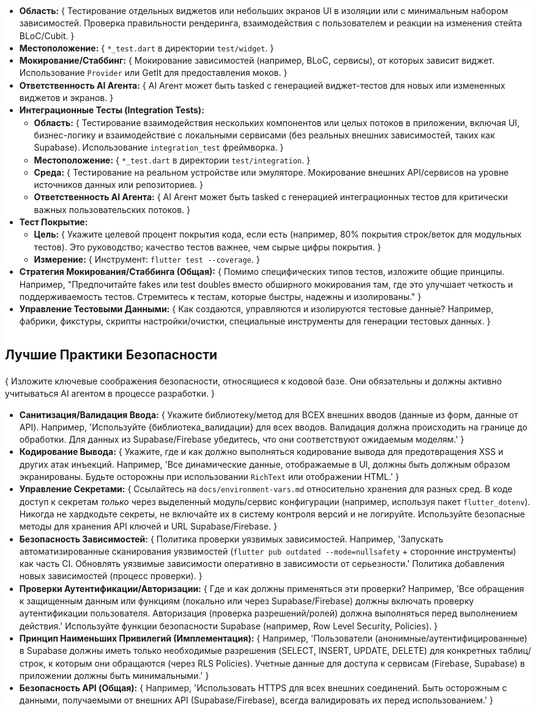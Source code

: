   - **Область:** { Тестирование отдельных виджетов или небольших экранов UI в изоляции или с минимальным набором зависимостей. Проверка правильности рендеринга, взаимодействия с пользователем и реакции на изменения стейта BLoC/Cubit. }
  - **Местоположение:** { `*_test.dart` в директории `test/widget`. }
  - **Мокирование/Стаббинг:** { Мокирование зависимостей (например, BLoC, сервисы), от которых зависит виджет. Использование `Provider` или GetIt для предоставления моков. }
  - **Ответственность AI Агента:** { AI Агент может быть tasked с генерацией виджет-тестов для новых или измененных виджетов и экранов. }
- **Интеграционные Тесты (Integration Tests):**
  - **Область:** { Тестирование взаимодействия нескольких компонентов или целых потоков в приложении, включая UI, бизнес-логику и взаимодействие с локальными сервисами (без реальных внешних зависимостей, таких как Supabase). Использование `integration_test` фреймворка. }
  - **Местоположение:** { `*_test.dart` в директории `test/integration`. }
  - **Среда:** { Тестирование на реальном устройстве или эмуляторе. Мокирование внешних API/сервисов на уровне источников данных или репозиториев. }
  - **Ответственность AI Агента:** { AI Агент может быть tasked с генерацией интеграционных тестов для критически важных пользовательских потоков. }
- **Тест Покрытие:**
  - **Цель:** { Укажите целевой процент покрытия кода, если есть (например, 80% покрытия строк/веток для модульных тестов). Это руководство; качество тестов важнее, чем сырые цифры покрытия. }
  - **Измерение:** { Инструмент: `flutter test --coverage`. }
- **Стратегия Мокирования/Стаббинга (Общая):** { Помимо специфических типов тестов, изложите общие принципы. Например, "Предпочитайте fakes или test doubles вместо обширного мокирования там, где это улучшает четкость и поддерживаемость тестов. Стремитесь к тестам, которые быстры, надежны и изолированы." }
- **Управление Тестовыми Данными:** { Как создаются, управляются и изолируются тестовые данные? Например, фабрики, фикстуры, скрипты настройки/очистки, специальные инструменты для генерации тестовых данных. }

## Лучшие Практики Безопасности

{ Изложите ключевые соображения безопасности, относящиеся к кодовой базе. Они обязательны и должны активно учитываться AI агентом в процессе разработки. }

- **Санитизация/Валидация Ввода:** { Укажите библиотеку/метод для ВСЕХ внешних вводов (данные из форм, данные от API). Например, 'Используйте {библиотека_валидации} для всех вводов. Валидация должна происходить на границе до обработки. Для данных из Supabase/Firebase убедитесь, что они соответствуют ожидаемым моделям.' }
- **Кодирование Вывода:** { Укажите, где и как должно выполняться кодирование вывода для предотвращения XSS и других атак инъекций. Например, 'Все динамические данные, отображаемые в UI, должны быть должным образом экранированы. Будьте осторожны при использовании `RichText` или отображении HTML.' }
- **Управление Секретами:** { Ссылайтесь на `docs/environment-vars.md` относительно хранения для разных сред. В коде доступ к секретам _только_ через выделенный модуль/сервис конфигурации (например, используя пакет `flutter_dotenv`). Никогда не хардкодьте секреты, не включайте их в систему контроля версий и не логируйте. Используйте безопасные методы для хранения API ключей и URL Supabase/Firebase. }
- **Безопасность Зависимостей:** { Политика проверки уязвимых зависимостей. Например, 'Запускать автоматизированные сканирования уязвимостей (`flutter pub outdated --mode=nullsafety` + сторонние инструменты) как часть CI. Обновлять уязвимые зависимости оперативно в зависимости от серьезности.' Политика добавления новых зависимостей (процесс проверки). }
- **Проверки Аутентификации/Авторизации:** { Где и как должны применяться эти проверки? Например, 'Все обращения к защищенным данным или функциям (локально или через Supabase/Firebase) должны включать проверку аутентификации пользователя. Авторизация (проверка разрешений/ролей) должна выполняться перед выполнением действия.' Используйте функции безопасности Supabase (например, Row Level Security, Policies). }
- **Принцип Наименьших Привилегий (Имплементация):** { Например, 'Пользователи (анонимные/аутентифицированные) в Supabase должны иметь только необходимые разрешения (SELECT, INSERT, UPDATE, DELETE) для конкретных таблиц/строк, к которым они обращаются (через RLS Policies). Учетные данные для доступа к сервисам (Firebase, Supabase) в приложении должны быть минимальными.' }
- **Безопасность API (Общая):** { Например, 'Использовать HTTPS для всех внешних соединений. Быть осторожным с данными, получаемыми от внешних API (Supabase/Firebase), всегда валидировать их перед использованием.' }